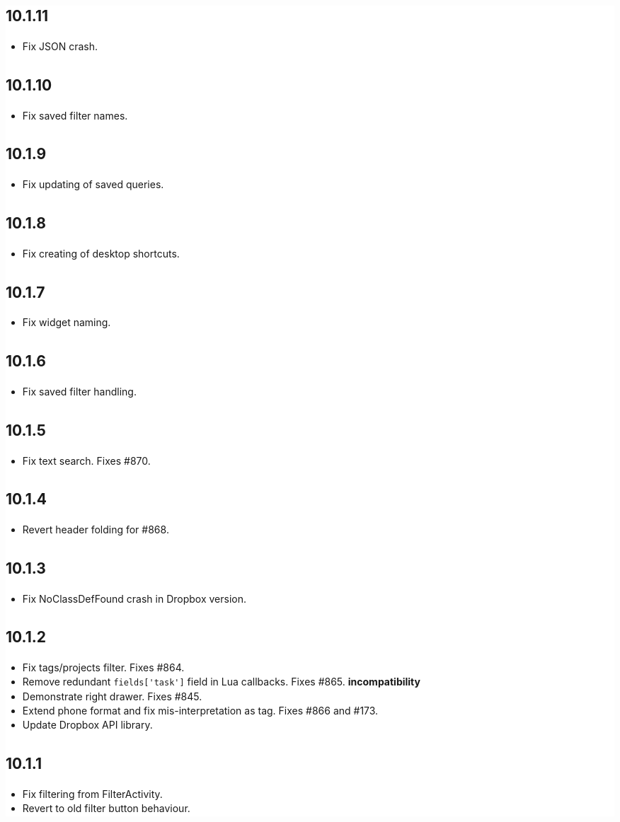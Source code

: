 10.1.11
-------

- Fix JSON crash.


10.1.10
-------

- Fix saved filter names.

10.1.9
------

- Fix updating of saved queries.

10.1.8
------

- Fix creating of desktop shortcuts.

10.1.7
------

- Fix widget naming.

10.1.6
------

- Fix saved filter handling.

10.1.5
------

- Fix text search. Fixes #870.

10.1.4
------

- Revert header folding for #868.

10.1.3
------

- Fix NoClassDefFound crash in Dropbox version.

10.1.2
------

- Fix tags/projects filter. Fixes #864.
- Remove redundant `fields['task']` field in Lua callbacks. Fixes #865. **incompatibility**
- Demonstrate right drawer. Fixes #845.
- Extend phone format and fix mis-interpretation as tag. Fixes #866 and #173.
- Update Dropbox API library.

10.1.1
------

- Fix filtering from FilterActivity.
- Revert to old filter button behaviour.
